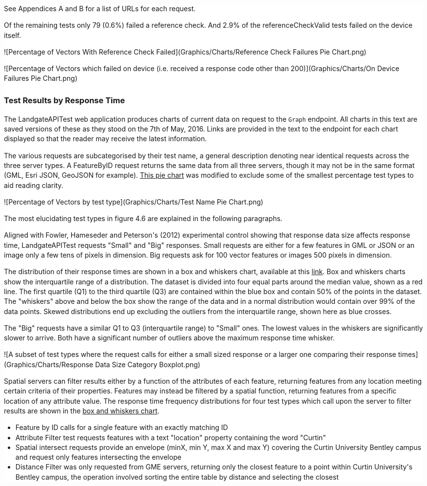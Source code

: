 See Appendices A and B for a list of URLs for each request.

Of the remaining tests only 79 (0.6%) failed a reference check. And 2.9% of the referenceCheckValid tests failed on the device itself.

![Percentage of Vectors With Reference Check Failed](Graphics/Charts/Reference Check Failures Pie Chart.png)

![Percentage of Vectors which failed on device (i.e. received a response code other than 200)](Graphics/Charts/On Device Failures Pie Chart.png)

### Test Results by Response Time

The LandgateAPITest web application produces charts of current data on request to the `Graph` endpoint. All charts in this text are saved versions of these as they stood on the 7th of May, 2016. Links are provided in the text to the endpoint for each chart displayed so that the reader may receive the latest information.

The various requests are subcategorised by their test name, a general description denoting near identical requests across the three server types. A FeatureByID request returns the same data from all three servers, though it may not be in the same format (GML, Esri JSON, GeoJSON for example). [This pie chart](https://landgateapitest.appspot.com/graphs?campaignName=production_campaign&graphName=graph3) was modified to exclude some of the smallest percentage test types to aid reading clarity.

![Percentage of Vectors by test type](Graphics/Charts/Test Name Pie Chart.png)

The most elucidating test types in figure 4.6 are explained in the following paragraphs.

Aligned with Fowler, Hameseder and Peterson's (2012) experimental control showing that response data size affects response time, LandgateAPITest requests "Small" and "Big" responses. Small requests are either for a few features in GML or JSON or an image only a few tens of pixels in dimension. Big requests ask for 100 vector features or images 500 pixels in dimension.

The distribution of their response times are shown in a box and whiskers chart, available at this [link](https://landgateapitest.appspot.com/graphs?campaignName=production_campaign&graphName=graph25). Box and whiskers charts show the interquartile range of a distribution. The dataset is divided into four equal parts around the median value, shown as a red line. The first quartile (Q1) to the third quartile (Q3) are contained within the blue box and contain 50% of the points in the dataset. The "whiskers" above and below the box show the range of the data and in a normal distribution would contain over 99% of the data points. Skewed distributions end up excluding the outliers from the interquartile range, shown here as blue crosses.

The "Big" requests have a similar Q1 to Q3 (interquartile range) to "Small" ones. The lowest values in the whiskers are significantly slower to arrive. Both have a significant number of outliers above the maximum response time whisker.

![A subset of test types where the request calls for either a small sized response or a larger one comparing their response times](Graphics/Charts/Response Data Size Category Boxplot.png)

Spatial servers can filter results either by a function of the attributes of each feature, returning features from any location meeting certain criteria of their properties. Features may instead be filtered by a spatial function, returning features from a specific location of any attribute value. The response time frequency distributions for four test types which call upon the server to filter results are shown in the [box and whiskers chart](https://landgateapitest.appspot.com/graphs?campaignName=production_campaign&graphName=graph26).

* Feature by ID calls for a single feature with an exactly matching ID
* Attribute Filter test requests features with a text "location" property containing the word "Curtin"
* Spatial intersect requests provide an envelope (minX, min Y, max X and max Y) covering the Curtin University Bentley campus and request only features intersecting the envelope
* Distance Filter was only requested from GME servers, returning only the closest feature to a point within Curtin University's Bentley campus, the operation involved sorting the entire table by distance and selecting the closest
